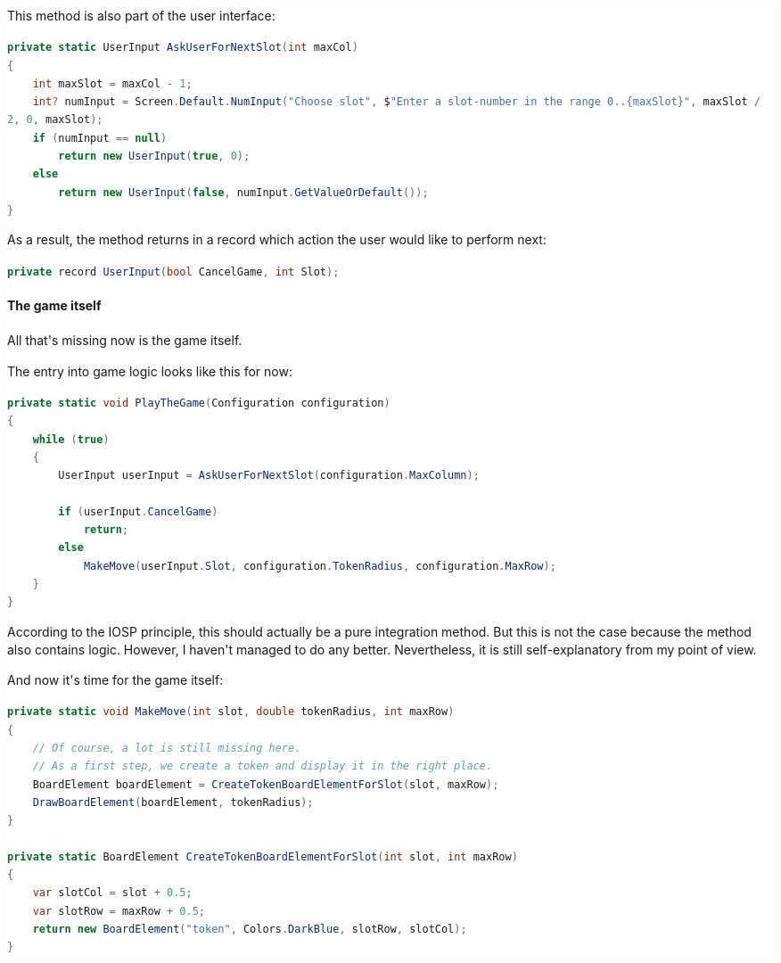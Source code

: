 This method is also part of the user interface:

```csharp
private static UserInput AskUserForNextSlot(int maxCol)
{
    int maxSlot = maxCol - 1;
    int? numInput = Screen.Default.NumInput("Choose slot", $"Enter a slot-number in the range 0..{maxSlot}", maxSlot / 2, 0, maxSlot);
    if (numInput == null)
        return new UserInput(true, 0);
    else
        return new UserInput(false, numInput.GetValueOrDefault());
}
```

As a result, the method returns in a record which action the user would like to perform next:

```csharp
private record UserInput(bool CancelGame, int Slot);
```

#### The game itself

All that's missing now is the game itself.

The entry into game logic looks like this for now:

```csharp
private static void PlayTheGame(Configuration configuration)
{
    while (true)
    {
        UserInput userInput = AskUserForNextSlot(configuration.MaxColumn);

        if (userInput.CancelGame)
            return;
        else
            MakeMove(userInput.Slot, configuration.TokenRadius, configuration.MaxRow);
    }
}
```

According to the IOSP principle, this should actually be a pure integration method. But this is not the case because the method also contains logic. However, I haven't managed to do any better. Nevertheless, it is still self-explanatory from my point of view.

And now it's time for the game itself:

```csharp
private static void MakeMove(int slot, double tokenRadius, int maxRow)
{
    // Of course, a lot is still missing here.
    // As a first step, we create a token and display it in the right place.
    BoardElement boardElement = CreateTokenBoardElementForSlot(slot, maxRow);
    DrawBoardElement(boardElement, tokenRadius);
}

private static BoardElement CreateTokenBoardElementForSlot(int slot, int maxRow)
{
    var slotCol = slot + 0.5;
    var slotRow = maxRow + 0.5;
    return new BoardElement("token", Colors.DarkBlue, slotRow, slotCol);
}
```
